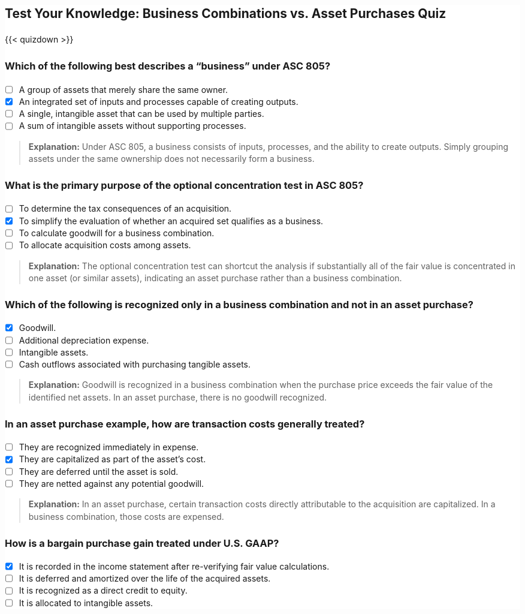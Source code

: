 
## Test Your Knowledge: Business Combinations vs. Asset Purchases Quiz

{{< quizdown >}}

### Which of the following best describes a “business” under ASC 805?

- [ ] A group of assets that merely share the same owner.
- [x] An integrated set of inputs and processes capable of creating outputs.
- [ ] A single, intangible asset that can be used by multiple parties.
- [ ] A sum of intangible assets without supporting processes.

> **Explanation:** Under ASC 805, a business consists of inputs, processes, and the ability to create outputs. Simply grouping assets under the same ownership does not necessarily form a business.

### What is the primary purpose of the optional concentration test in ASC 805?

- [ ] To determine the tax consequences of an acquisition.
- [x] To simplify the evaluation of whether an acquired set qualifies as a business.
- [ ] To calculate goodwill for a business combination.
- [ ] To allocate acquisition costs among assets.

> **Explanation:** The optional concentration test can shortcut the analysis if substantially all of the fair value is concentrated in one asset (or similar assets), indicating an asset purchase rather than a business combination.

### Which of the following is recognized only in a business combination and not in an asset purchase?

- [x] Goodwill.
- [ ] Additional depreciation expense.
- [ ] Intangible assets.
- [ ] Cash outflows associated with purchasing tangible assets.

> **Explanation:** Goodwill is recognized in a business combination when the purchase price exceeds the fair value of the identified net assets. In an asset purchase, there is no goodwill recognized.

### In an asset purchase example, how are transaction costs generally treated?

- [ ] They are recognized immediately in expense.
- [x] They are capitalized as part of the asset’s cost.
- [ ] They are deferred until the asset is sold.
- [ ] They are netted against any potential goodwill.

> **Explanation:** In an asset purchase, certain transaction costs directly attributable to the acquisition are capitalized. In a business combination, those costs are expensed.

### How is a bargain purchase gain treated under U.S. GAAP?

- [x] It is recorded in the income statement after re-verifying fair value calculations.
- [ ] It is deferred and amortized over the life of the acquired assets.
- [ ] It is recognized as a direct credit to equity.
- [ ] It is allocated to intangible assets.

